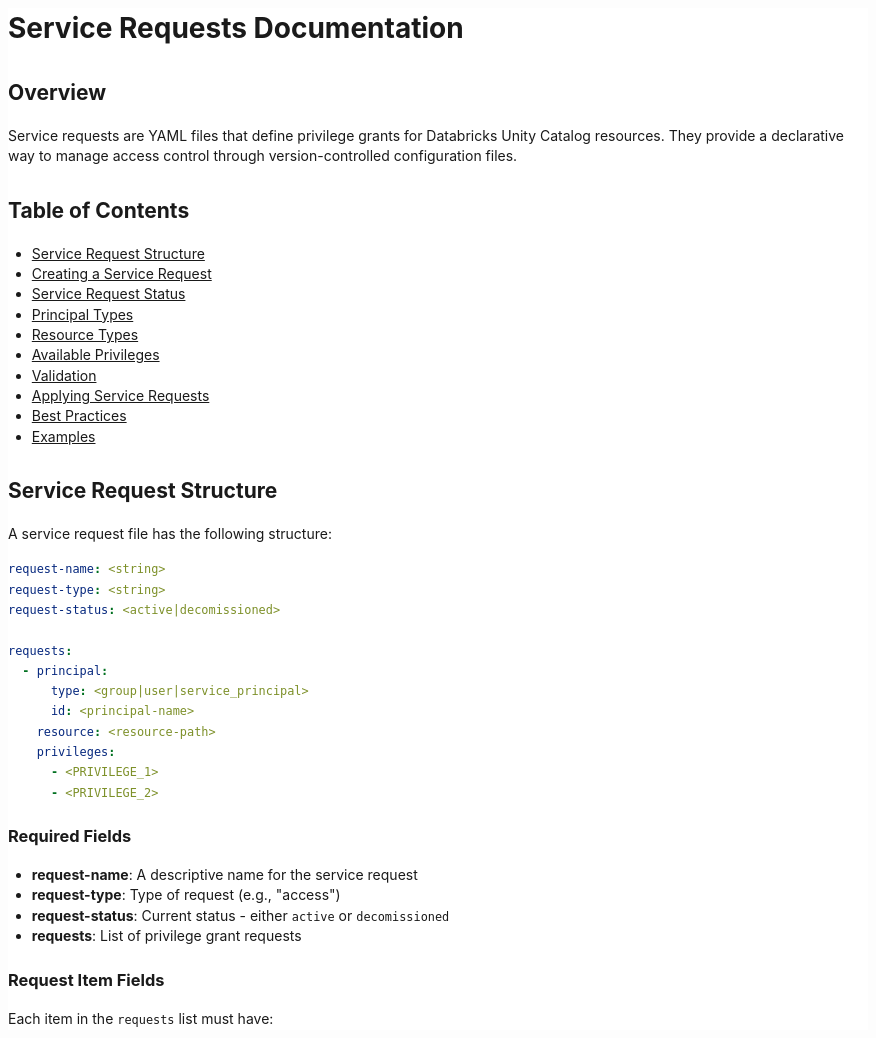 # Service Requests Documentation

## Overview

Service requests are YAML files that define privilege grants for Databricks Unity Catalog resources. They provide a declarative way to manage access control through version-controlled configuration files.

## Table of Contents

- [Service Request Structure](#service-request-structure)
- [Creating a Service Request](#creating-a-service-request)
- [Service Request Status](#service-request-status)
- [Principal Types](#principal-types)
- [Resource Types](#resource-types)
- [Available Privileges](#available-privileges)
- [Validation](#validation)
- [Applying Service Requests](#applying-service-requests)
- [Best Practices](#best-practices)
- [Examples](#examples)

## Service Request Structure

A service request file has the following structure:

```yaml
request-name: <string>
request-type: <string>
request-status: <active|decomissioned>

requests:
  - principal:
      type: <group|user|service_principal>
      id: <principal-name>
    resource: <resource-path>
    privileges:
      - <PRIVILEGE_1>
      - <PRIVILEGE_2>
```

### Required Fields

- **request-name**: A descriptive name for the service request
- **request-type**: Type of request (e.g., "access")
- **request-status**: Current status - either `active` or `decomissioned`
- **requests**: List of privilege grant requests

### Request Item Fields

Each item in the `requests` list must have:
